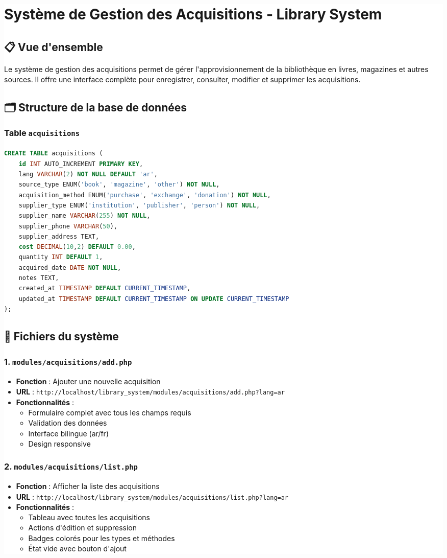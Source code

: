 # Système de Gestion des Acquisitions - Library System

## 📋 Vue d'ensemble

Le système de gestion des acquisitions permet de gérer l'approvisionnement de la bibliothèque en livres, magazines et autres sources. Il offre une interface complète pour enregistrer, consulter, modifier et supprimer les acquisitions.

## 🗂️ Structure de la base de données

### Table `acquisitions`

```sql
CREATE TABLE acquisitions (
    id INT AUTO_INCREMENT PRIMARY KEY,
    lang VARCHAR(2) NOT NULL DEFAULT 'ar',
    source_type ENUM('book', 'magazine', 'other') NOT NULL,
    acquisition_method ENUM('purchase', 'exchange', 'donation') NOT NULL,
    supplier_type ENUM('institution', 'publisher', 'person') NOT NULL,
    supplier_name VARCHAR(255) NOT NULL,
    supplier_phone VARCHAR(50),
    supplier_address TEXT,
    cost DECIMAL(10,2) DEFAULT 0.00,
    quantity INT DEFAULT 1,
    acquired_date DATE NOT NULL,
    notes TEXT,
    created_at TIMESTAMP DEFAULT CURRENT_TIMESTAMP,
    updated_at TIMESTAMP DEFAULT CURRENT_TIMESTAMP ON UPDATE CURRENT_TIMESTAMP
);
```

## 📁 Fichiers du système

### 1. `modules/acquisitions/add.php`
- **Fonction** : Ajouter une nouvelle acquisition
- **URL** : `http://localhost/library_system/modules/acquisitions/add.php?lang=ar`
- **Fonctionnalités** :
  - Formulaire complet avec tous les champs requis
  - Validation des données
  - Interface bilingue (ar/fr)
  - Design responsive

### 2. `modules/acquisitions/list.php`
- **Fonction** : Afficher la liste des acquisitions
- **URL** : `http://localhost/library_system/modules/acquisitions/list.php?lang=ar`
- **Fonctionnalités** :
  - Tableau avec toutes les acquisitions
  - Actions d'édition et suppression
  - Badges colorés pour les types et méthodes
  - État vide avec bouton d'ajout

